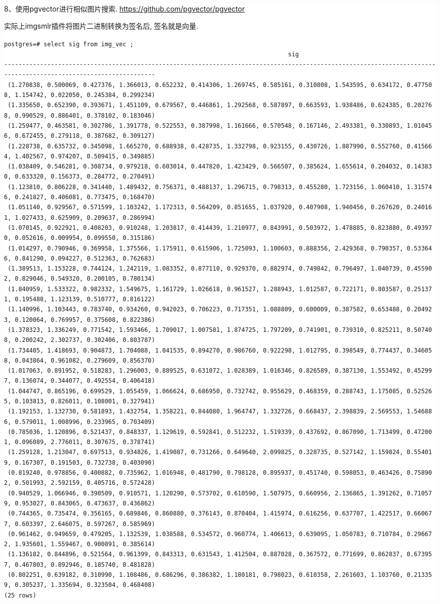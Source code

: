   
8、使用pgvector进行相似图片搜索.   https://github.com/pgvector/pgvector  
  
实际上imgsmlr插件将图片二进制转换为签名后, 签名就是向量.  
  
```  
postgres=# select sig from img_vec ;  
                                                                               sig                                                                                  
------------------------------------------------------------------------------------------------------------------------------------------------------------------  
 (1.270838, 0.500069, 0.427376, 1.366013, 0.652232, 0.414306, 1.269745, 0.585161, 0.310808, 1.543595, 0.634172, 0.477508, 1.154742, 0.022050, 0.245384, 0.299234)  
 (1.335650, 0.652390, 0.393671, 1.451109, 0.679567, 0.446861, 1.292568, 0.587897, 0.663593, 1.938486, 0.624385, 0.202768, 0.990529, 0.886401, 0.378102, 0.183046)  
 (1.259477, 0.463581, 0.302786, 1.391778, 0.522553, 0.387998, 1.161666, 0.570548, 0.167146, 2.493381, 0.330893, 1.010456, 0.672455, 0.279118, 0.387682, 0.309127)  
 (1.228738, 0.635732, 0.345098, 1.665270, 0.688938, 0.428735, 1.332798, 0.923155, 0.430726, 1.887990, 0.552760, 0.415664, 1.402567, 0.974207, 0.509415, 0.349885)  
 (1.038409, 0.546281, 0.308734, 0.979218, 0.603014, 0.447820, 1.423429, 0.566507, 0.385624, 1.655614, 0.204032, 0.143830, 0.633320, 0.156373, 0.284772, 0.270491)  
 (1.123810, 0.806228, 0.341440, 1.489432, 0.756371, 0.488137, 1.296715, 0.798313, 0.455280, 1.723156, 1.060410, 1.315746, 0.241827, 0.406081, 0.773475, 0.168470)  
 (1.051140, 0.929567, 0.571599, 1.103242, 1.172313, 0.564209, 0.851655, 1.037920, 0.407908, 1.940456, 0.267620, 0.240161, 1.027433, 0.625909, 0.209637, 0.286994)  
 (1.070145, 0.922921, 0.408203, 0.910248, 1.203817, 0.414439, 1.210977, 0.843991, 0.503972, 1.478885, 0.823880, 0.493970, 0.052616, 0.009954, 0.099550, 0.315186)  
 (1.014297, 0.790946, 0.369958, 1.375566, 1.175911, 0.615906, 1.725093, 1.100603, 0.888356, 2.429368, 0.790357, 0.533646, 0.841290, 0.094227, 0.512363, 0.762683)  
 (1.389513, 1.153228, 0.744124, 1.242119, 1.083352, 0.877110, 0.929370, 0.882974, 0.749842, 0.796497, 1.040739, 0.455902, 0.829046, 0.549320, 0.200105, 0.780134)  
 (1.840959, 1.533322, 0.982332, 1.549675, 1.161729, 1.026618, 0.961527, 1.288943, 1.012587, 0.722171, 0.803587, 0.251371, 0.195488, 1.123139, 0.510777, 0.816122)  
 (1.140996, 1.103443, 0.783740, 0.934260, 0.942023, 0.706223, 0.717351, 1.088809, 0.600009, 0.387582, 0.653488, 0.204923, 0.120064, 0.769957, 0.375608, 0.822386)  
 (1.378323, 1.336249, 0.771542, 1.593466, 1.709017, 1.007581, 1.874725, 1.797209, 0.741901, 0.739310, 0.825211, 0.507408, 0.200242, 2.302737, 0.302406, 0.803787)  
 (1.734405, 1.418693, 0.904873, 1.704088, 1.041535, 0.894270, 0.986760, 0.922298, 1.012795, 0.398549, 0.774437, 0.346058, 0.043864, 0.961082, 0.279609, 0.856370)  
 (1.017063, 0.891952, 0.518283, 1.296003, 0.889525, 0.631072, 1.028389, 1.016346, 0.826589, 0.387130, 1.553492, 0.452997, 0.136074, 0.344077, 0.492554, 0.406418)  
 (1.044747, 0.865196, 0.699529, 1.055459, 1.066624, 0.686950, 0.732742, 0.955629, 0.468359, 0.288743, 1.175085, 0.525265, 0.103813, 0.826011, 0.108001, 0.327941)  
 (1.192153, 1.132730, 0.581893, 1.432754, 1.358221, 0.844080, 1.964747, 1.332726, 0.668437, 2.398839, 2.569553, 1.546886, 0.579011, 1.008996, 0.233965, 0.703409)  
 (0.785036, 1.120896, 0.521437, 0.848337, 1.129619, 0.592841, 0.512232, 1.519339, 0.437692, 0.867090, 1.713499, 0.472001, 0.096089, 2.776011, 0.307675, 0.378741)  
 (1.259128, 1.213047, 0.697513, 0.934826, 1.419087, 0.731266, 0.649640, 2.099825, 0.328735, 0.527142, 1.159824, 0.554019, 0.167307, 0.191503, 0.732738, 0.403090)  
 (0.819240, 0.978856, 0.400882, 0.735962, 1.016948, 0.481790, 0.798128, 0.895937, 0.451740, 0.598053, 0.463426, 0.758902, 0.501993, 2.592159, 0.405716, 0.572428)  
 (0.940529, 1.066946, 0.390509, 0.910571, 1.120290, 0.573702, 0.610590, 1.507975, 0.660956, 2.136865, 1.391262, 0.710579, 0.953027, 0.843065, 0.473637, 0.436862)  
 (0.744365, 0.735474, 0.356165, 0.689846, 0.860880, 0.376143, 0.870404, 1.415974, 0.616256, 0.637707, 1.422517, 0.660677, 0.603397, 2.646075, 0.597267, 0.585969)  
 (0.961462, 0.949659, 0.479205, 1.132539, 1.038588, 0.534572, 0.960774, 1.406613, 0.639095, 1.050783, 0.710784, 0.296672, 1.935601, 1.559467, 0.900891, 0.385614)  
 (1.136182, 0.844896, 0.521564, 0.961399, 0.843313, 0.631543, 1.412504, 0.887028, 0.367572, 0.771699, 0.862837, 0.673957, 0.467803, 0.892946, 0.185740, 0.481828)  
 (0.802251, 0.639182, 0.310990, 1.108486, 0.686296, 0.386382, 1.180181, 0.798023, 0.610358, 2.261603, 1.103760, 0.213359, 0.305237, 1.335694, 0.323504, 0.468408)  
(25 rows)  
```  
  